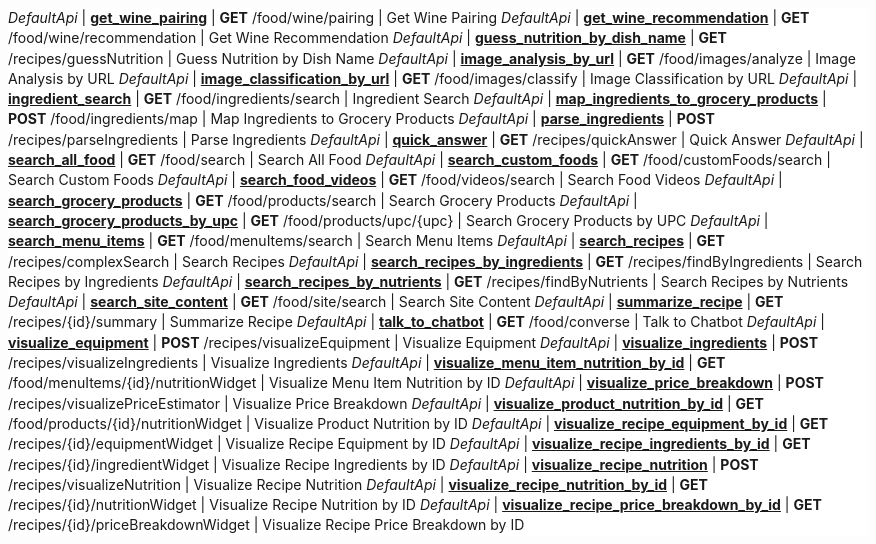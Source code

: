 *DefaultApi* | [**get_wine_pairing**](docs/DefaultApi.md#get_wine_pairing) | **GET** /food/wine/pairing | Get Wine Pairing
*DefaultApi* | [**get_wine_recommendation**](docs/DefaultApi.md#get_wine_recommendation) | **GET** /food/wine/recommendation | Get Wine Recommendation
*DefaultApi* | [**guess_nutrition_by_dish_name**](docs/DefaultApi.md#guess_nutrition_by_dish_name) | **GET** /recipes/guessNutrition | Guess Nutrition by Dish Name
*DefaultApi* | [**image_analysis_by_url**](docs/DefaultApi.md#image_analysis_by_url) | **GET** /food/images/analyze | Image Analysis by URL
*DefaultApi* | [**image_classification_by_url**](docs/DefaultApi.md#image_classification_by_url) | **GET** /food/images/classify | Image Classification by URL
*DefaultApi* | [**ingredient_search**](docs/DefaultApi.md#ingredient_search) | **GET** /food/ingredients/search | Ingredient Search
*DefaultApi* | [**map_ingredients_to_grocery_products**](docs/DefaultApi.md#map_ingredients_to_grocery_products) | **POST** /food/ingredients/map | Map Ingredients to Grocery Products
*DefaultApi* | [**parse_ingredients**](docs/DefaultApi.md#parse_ingredients) | **POST** /recipes/parseIngredients | Parse Ingredients
*DefaultApi* | [**quick_answer**](docs/DefaultApi.md#quick_answer) | **GET** /recipes/quickAnswer | Quick Answer
*DefaultApi* | [**search_all_food**](docs/DefaultApi.md#search_all_food) | **GET** /food/search | Search All Food
*DefaultApi* | [**search_custom_foods**](docs/DefaultApi.md#search_custom_foods) | **GET** /food/customFoods/search | Search Custom Foods
*DefaultApi* | [**search_food_videos**](docs/DefaultApi.md#search_food_videos) | **GET** /food/videos/search | Search Food Videos
*DefaultApi* | [**search_grocery_products**](docs/DefaultApi.md#search_grocery_products) | **GET** /food/products/search | Search Grocery Products
*DefaultApi* | [**search_grocery_products_by_upc**](docs/DefaultApi.md#search_grocery_products_by_upc) | **GET** /food/products/upc/{upc} | Search Grocery Products by UPC
*DefaultApi* | [**search_menu_items**](docs/DefaultApi.md#search_menu_items) | **GET** /food/menuItems/search | Search Menu Items
*DefaultApi* | [**search_recipes**](docs/DefaultApi.md#search_recipes) | **GET** /recipes/complexSearch | Search Recipes
*DefaultApi* | [**search_recipes_by_ingredients**](docs/DefaultApi.md#search_recipes_by_ingredients) | **GET** /recipes/findByIngredients | Search Recipes by Ingredients
*DefaultApi* | [**search_recipes_by_nutrients**](docs/DefaultApi.md#search_recipes_by_nutrients) | **GET** /recipes/findByNutrients | Search Recipes by Nutrients
*DefaultApi* | [**search_site_content**](docs/DefaultApi.md#search_site_content) | **GET** /food/site/search | Search Site Content
*DefaultApi* | [**summarize_recipe**](docs/DefaultApi.md#summarize_recipe) | **GET** /recipes/{id}/summary | Summarize Recipe
*DefaultApi* | [**talk_to_chatbot**](docs/DefaultApi.md#talk_to_chatbot) | **GET** /food/converse | Talk to Chatbot
*DefaultApi* | [**visualize_equipment**](docs/DefaultApi.md#visualize_equipment) | **POST** /recipes/visualizeEquipment | Visualize Equipment
*DefaultApi* | [**visualize_ingredients**](docs/DefaultApi.md#visualize_ingredients) | **POST** /recipes/visualizeIngredients | Visualize Ingredients
*DefaultApi* | [**visualize_menu_item_nutrition_by_id**](docs/DefaultApi.md#visualize_menu_item_nutrition_by_id) | **GET** /food/menuItems/{id}/nutritionWidget | Visualize Menu Item Nutrition by ID
*DefaultApi* | [**visualize_price_breakdown**](docs/DefaultApi.md#visualize_price_breakdown) | **POST** /recipes/visualizePriceEstimator | Visualize Price Breakdown
*DefaultApi* | [**visualize_product_nutrition_by_id**](docs/DefaultApi.md#visualize_product_nutrition_by_id) | **GET** /food/products/{id}/nutritionWidget | Visualize Product Nutrition by ID
*DefaultApi* | [**visualize_recipe_equipment_by_id**](docs/DefaultApi.md#visualize_recipe_equipment_by_id) | **GET** /recipes/{id}/equipmentWidget | Visualize Recipe Equipment by ID
*DefaultApi* | [**visualize_recipe_ingredients_by_id**](docs/DefaultApi.md#visualize_recipe_ingredients_by_id) | **GET** /recipes/{id}/ingredientWidget | Visualize Recipe Ingredients by ID
*DefaultApi* | [**visualize_recipe_nutrition**](docs/DefaultApi.md#visualize_recipe_nutrition) | **POST** /recipes/visualizeNutrition | Visualize Recipe Nutrition
*DefaultApi* | [**visualize_recipe_nutrition_by_id**](docs/DefaultApi.md#visualize_recipe_nutrition_by_id) | **GET** /recipes/{id}/nutritionWidget | Visualize Recipe Nutrition by ID
*DefaultApi* | [**visualize_recipe_price_breakdown_by_id**](docs/DefaultApi.md#visualize_recipe_price_breakdown_by_id) | **GET** /recipes/{id}/priceBreakdownWidget | Visualize Recipe Price Breakdown by ID